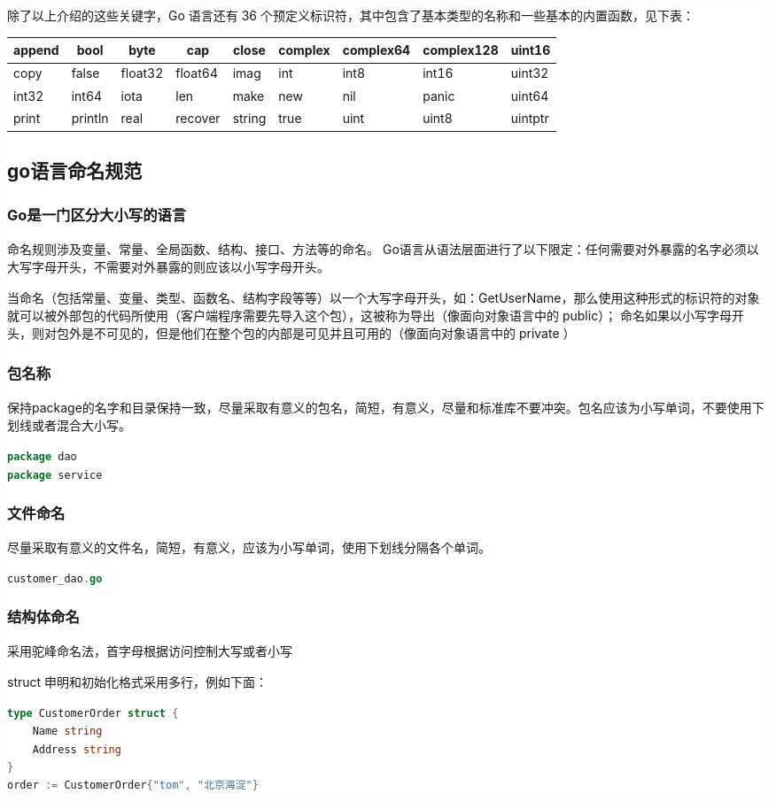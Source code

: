 


除了以上介绍的这些关键字，Go 语言还有 36 个预定义标识符，其中包含了基本类型的名称和一些基本的内置函数，见下表：

| append | bool | byte | cap | close | complex | complex64 | complex128 | uint16 |
| - | - | - | - | - | - | - | - | - |
| copy | false | float32 | float64 | imag | int | int8 | int16 | uint32 |
| int32 | int64 | iota | len | make | new | nil | panic | uint64 |
| print | println | real | recover | string | true | uint | uint8 | uintptr |




## go语言命名规范

### Go是一门区分大小写的语言

命名规则涉及变量、常量、全局函数、结构、接口、方法等的命名。 Go语言从语法层面进行了以下限定：任何需要对外暴露的名字必须以大写字母开头，不需要对外暴露的则应该以小写字母开头。

当命名（包括常量、变量、类型、函数名、结构字段等等）以一个大写字母开头，如：GetUserName，那么使用这种形式的标识符的对象就可以被外部包的代码所使用（客户端程序需要先导入这个包），这被称为导出（像面向对象语言中的 public）； 命名如果以小写字母开头，则对包外是不可见的，但是他们在整个包的内部是可见并且可用的（像面向对象语言中的 private ）

### 包名称

保持package的名字和目录保持一致，尽量采取有意义的包名，简短，有意义，尽量和标准库不要冲突。包名应该为小写单词，不要使用下划线或者混合大小写。

```go
package dao
package service

```



### 文件命名

尽量采取有意义的文件名，简短，有意义，应该为小写单词，使用下划线分隔各个单词。

```go
customer_dao.go

```



### 结构体命名

采用驼峰命名法，首字母根据访问控制大写或者小写

struct 申明和初始化格式采用多行，例如下面：

```go
type CustomerOrder struct {
    Name string 
    Address string
}
order := CustomerOrder{"tom", "北京海淀"}

```
